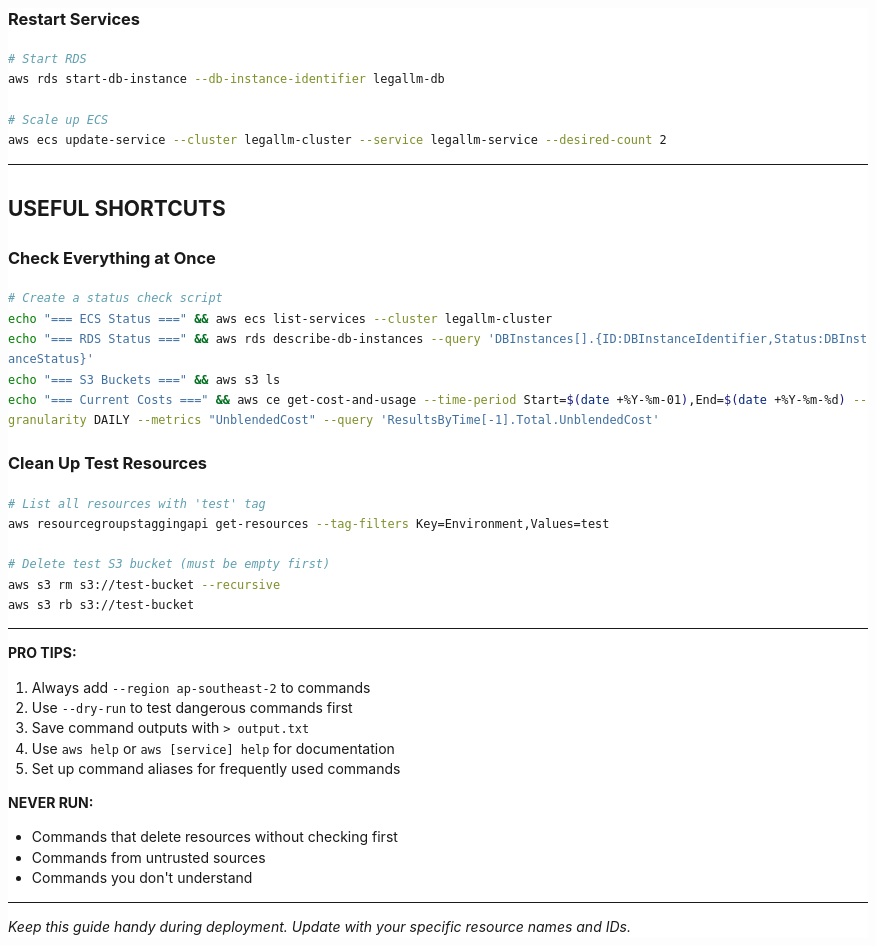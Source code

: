 ### Restart Services
```bash
# Start RDS
aws rds start-db-instance --db-instance-identifier legallm-db

# Scale up ECS
aws ecs update-service --cluster legallm-cluster --service legallm-service --desired-count 2
```

---

## USEFUL SHORTCUTS

### Check Everything at Once
```bash
# Create a status check script
echo "=== ECS Status ===" && aws ecs list-services --cluster legallm-cluster
echo "=== RDS Status ===" && aws rds describe-db-instances --query 'DBInstances[].{ID:DBInstanceIdentifier,Status:DBInstanceStatus}'
echo "=== S3 Buckets ===" && aws s3 ls
echo "=== Current Costs ===" && aws ce get-cost-and-usage --time-period Start=$(date +%Y-%m-01),End=$(date +%Y-%m-%d) --granularity DAILY --metrics "UnblendedCost" --query 'ResultsByTime[-1].Total.UnblendedCost'
```

### Clean Up Test Resources
```bash
# List all resources with 'test' tag
aws resourcegroupstaggingapi get-resources --tag-filters Key=Environment,Values=test

# Delete test S3 bucket (must be empty first)
aws s3 rm s3://test-bucket --recursive
aws s3 rb s3://test-bucket
```

---

**PRO TIPS:**
1. Always add `--region ap-southeast-2` to commands
2. Use `--dry-run` to test dangerous commands first
3. Save command outputs with `> output.txt`
4. Use `aws help` or `aws [service] help` for documentation
5. Set up command aliases for frequently used commands

**NEVER RUN:**
- Commands that delete resources without checking first
- Commands from untrusted sources
- Commands you don't understand

---

*Keep this guide handy during deployment. Update with your specific resource names and IDs.*